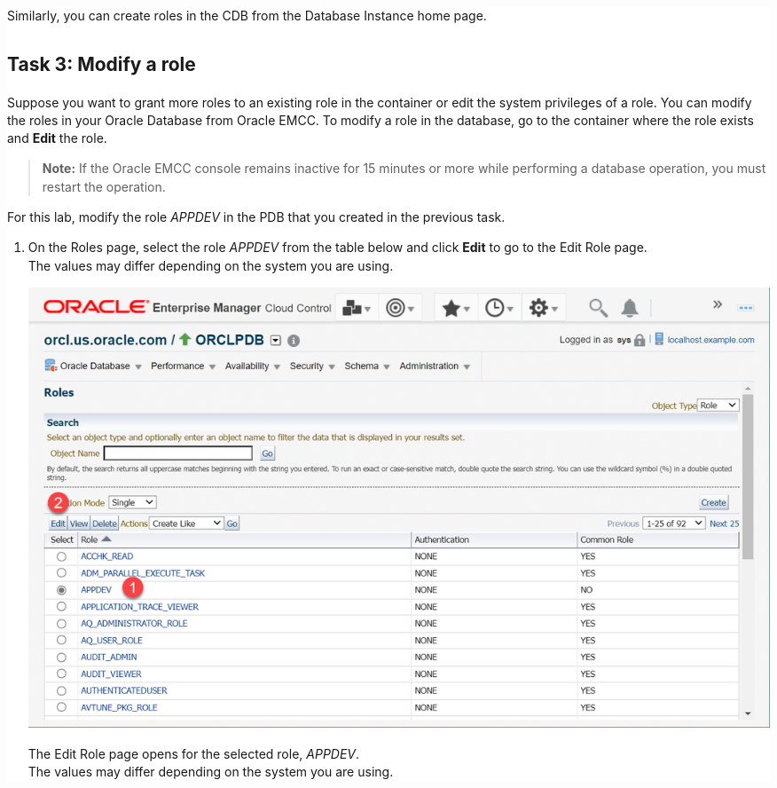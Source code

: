Similarly, you can create roles in the CDB from the Database Instance home page. 

## Task 3: Modify a role

Suppose you want to grant more roles to an existing role in the container or edit the system privileges of a role. You can modify the roles in your Oracle Database from Oracle EMCC. To modify a role in the database, go to the container where the role exists and **Edit** the role. 

> **Note:** If the Oracle EMCC console remains inactive for 15 minutes or more while performing a database operation, you must restart the operation.

For this lab, modify the role *APPDEV* in the PDB that you created in the previous task. 

1.  On the Roles page, select the role *APPDEV* from the table below and click **Edit** to go to the Edit Role page.   
    The values may differ depending on the system you are using.  

    ![Select Role](./images/pdb-roles-15-select-appdev.png " ")  

    The Edit Role page opens for the selected role, *APPDEV*.  
    The values may differ depending on the system you are using.  
